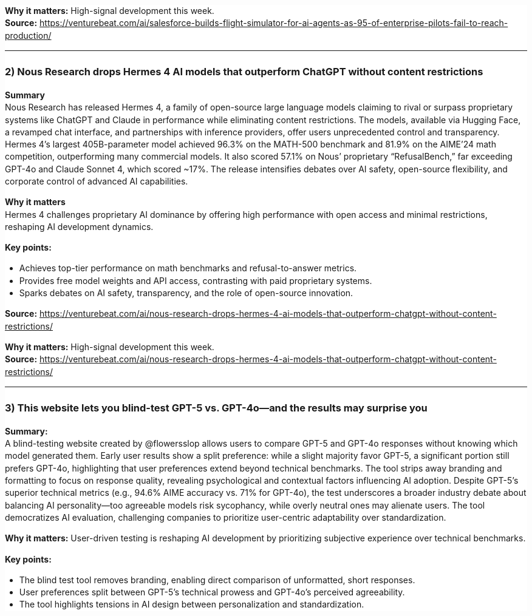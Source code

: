 **Why it matters:** High-signal development this week.  
**Source:** https://venturebeat.com/ai/salesforce-builds-flight-simulator-for-ai-agents-as-95-of-enterprise-pilots-fail-to-reach-production/

---

### 2) Nous Research drops Hermes 4 AI models that outperform ChatGPT without content restrictions
**Summary**  
Nous Research has released Hermes 4, a family of open-source large language models claiming to rival or surpass proprietary systems like ChatGPT and Claude in performance while eliminating content restrictions. The models, available via Hugging Face, a revamped chat interface, and partnerships with inference providers, offer users unprecedented control and transparency. Hermes 4’s largest 405B-parameter model achieved 96.3% on the MATH-500 benchmark and 81.9% on the AIME’24 math competition, outperforming many commercial models. It also scored 57.1% on Nous’ proprietary “RefusalBench,” far exceeding GPT-4o and Claude Sonnet 4, which scored ~17%. The release intensifies debates over AI safety, open-source flexibility, and corporate control of advanced AI capabilities.  

**Why it matters**  
Hermes 4 challenges proprietary AI dominance by offering high performance with open access and minimal restrictions, reshaping AI development dynamics.  

**Key points:**  
- Achieves top-tier performance on math benchmarks and refusal-to-answer metrics.  
- Provides free model weights and API access, contrasting with paid proprietary systems.  
- Sparks debates on AI safety, transparency, and the role of open-source innovation.  

**Source:** https://venturebeat.com/ai/nous-research-drops-hermes-4-ai-models-that-outperform-chatgpt-without-content-restrictions/

**Why it matters:** High-signal development this week.  
**Source:** https://venturebeat.com/ai/nous-research-drops-hermes-4-ai-models-that-outperform-chatgpt-without-content-restrictions/

---

### 3) This website lets you blind-test GPT-5 vs. GPT-4o—and the results may surprise you
**Summary:**  
A blind-testing website created by @flowersslop allows users to compare GPT-5 and GPT-4o responses without knowing which model generated them. Early user results show a split preference: while a slight majority favor GPT-5, a significant portion still prefers GPT-4o, highlighting that user preferences extend beyond technical benchmarks. The tool strips away branding and formatting to focus on response quality, revealing psychological and contextual factors influencing AI adoption. Despite GPT-5’s superior technical metrics (e.g., 94.6% AIME accuracy vs. 71% for GPT-4o), the test underscores a broader industry debate about balancing AI personality—too agreeable models risk sycophancy, while overly neutral ones may alienate users. The tool democratizes AI evaluation, challenging companies to prioritize user-centric adaptability over standardization.  

**Why it matters:** User-driven testing is reshaping AI development by prioritizing subjective experience over technical benchmarks.  

**Key points:**  
- The blind test tool removes branding, enabling direct comparison of unformatted, short responses.  
- User preferences split between GPT-5’s technical prowess and GPT-4o’s perceived agreeability.  
- The tool highlights tensions in AI design between personalization and standardization.  

